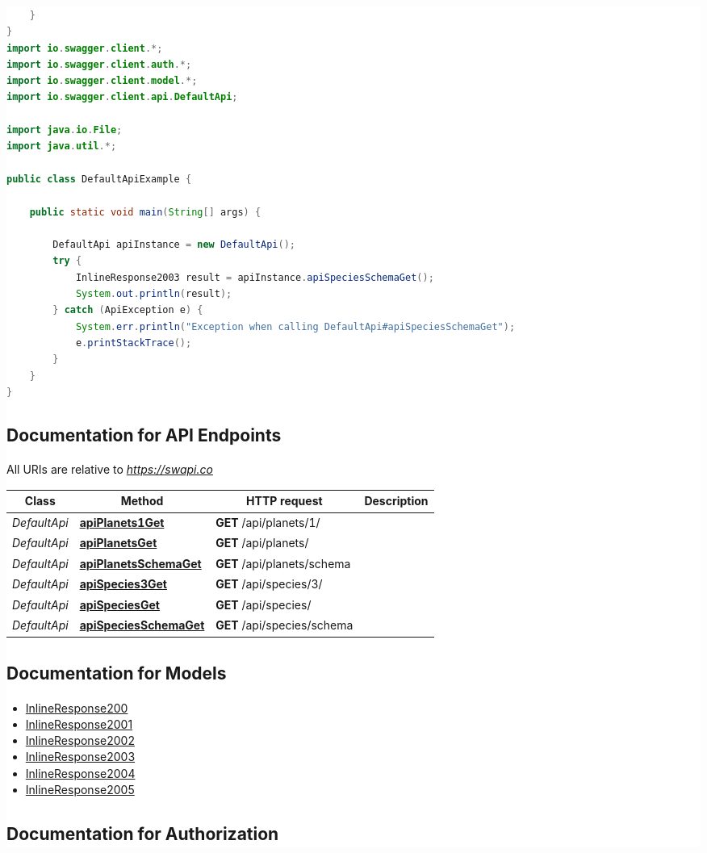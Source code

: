 ```java
    }
}
import io.swagger.client.*;
import io.swagger.client.auth.*;
import io.swagger.client.model.*;
import io.swagger.client.api.DefaultApi;

import java.io.File;
import java.util.*;

public class DefaultApiExample {

    public static void main(String[] args) {
        
        DefaultApi apiInstance = new DefaultApi();
        try {
            InlineResponse2003 result = apiInstance.apiSpeciesSchemaGet();
            System.out.println(result);
        } catch (ApiException e) {
            System.err.println("Exception when calling DefaultApi#apiSpeciesSchemaGet");
            e.printStackTrace();
        }
    }
}
```

## Documentation for API Endpoints

All URIs are relative to *https://swapi.co*

Class | Method | HTTP request | Description
------------ | ------------- | ------------- | -------------
*DefaultApi* | [**apiPlanets1Get**](docs/DefaultApi.md#apiPlanets1Get) | **GET** /api/planets/1/ | 
*DefaultApi* | [**apiPlanetsGet**](docs/DefaultApi.md#apiPlanetsGet) | **GET** /api/planets/ | 
*DefaultApi* | [**apiPlanetsSchemaGet**](docs/DefaultApi.md#apiPlanetsSchemaGet) | **GET** /api/planets/schema | 
*DefaultApi* | [**apiSpecies3Get**](docs/DefaultApi.md#apiSpecies3Get) | **GET** /api/species/3/ | 
*DefaultApi* | [**apiSpeciesGet**](docs/DefaultApi.md#apiSpeciesGet) | **GET** /api/species/ | 
*DefaultApi* | [**apiSpeciesSchemaGet**](docs/DefaultApi.md#apiSpeciesSchemaGet) | **GET** /api/species/schema | 

## Documentation for Models

 - [InlineResponse200](docs/InlineResponse200.md)
 - [InlineResponse2001](docs/InlineResponse2001.md)
 - [InlineResponse2002](docs/InlineResponse2002.md)
 - [InlineResponse2003](docs/InlineResponse2003.md)
 - [InlineResponse2004](docs/InlineResponse2004.md)
 - [InlineResponse2005](docs/InlineResponse2005.md)

## Documentation for Authorization
